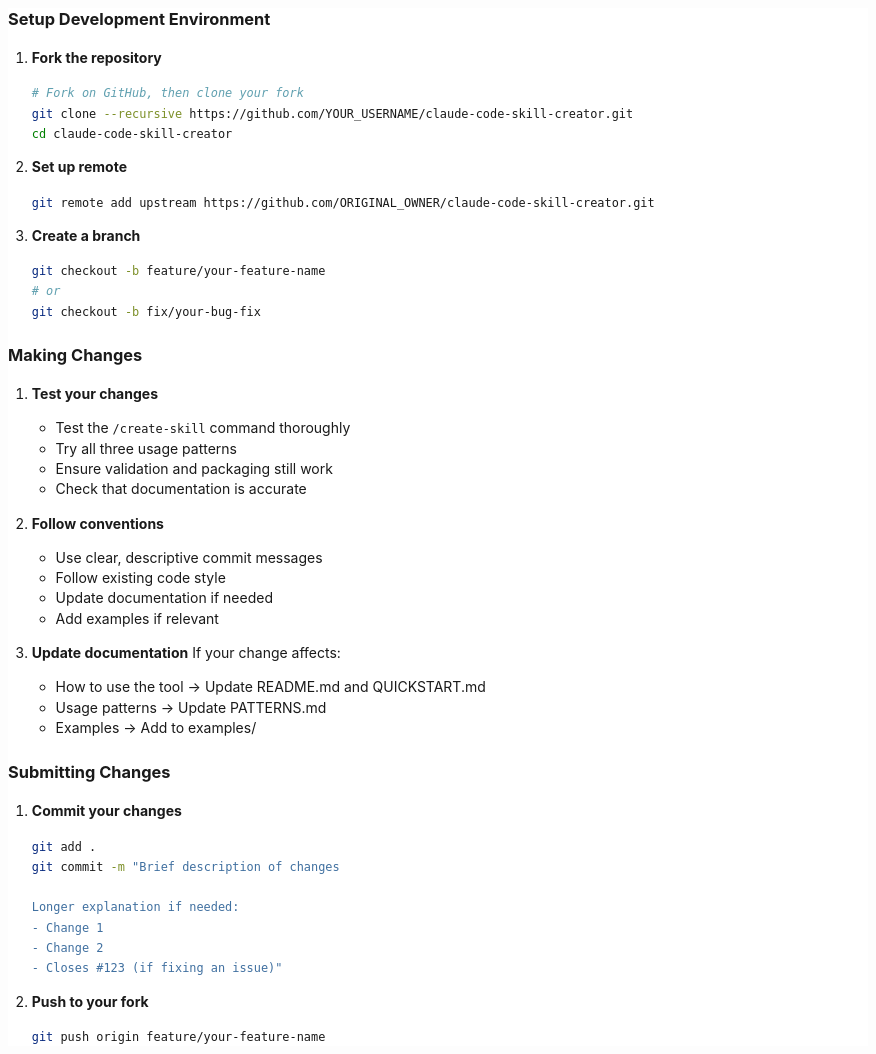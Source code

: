 ### Setup Development Environment

1. **Fork the repository**
   ```bash
   # Fork on GitHub, then clone your fork
   git clone --recursive https://github.com/YOUR_USERNAME/claude-code-skill-creator.git
   cd claude-code-skill-creator
   ```

2. **Set up remote**
   ```bash
   git remote add upstream https://github.com/ORIGINAL_OWNER/claude-code-skill-creator.git
   ```

3. **Create a branch**
   ```bash
   git checkout -b feature/your-feature-name
   # or
   git checkout -b fix/your-bug-fix
   ```

### Making Changes

1. **Test your changes**
   - Test the `/create-skill` command thoroughly
   - Try all three usage patterns
   - Ensure validation and packaging still work
   - Check that documentation is accurate

2. **Follow conventions**
   - Use clear, descriptive commit messages
   - Follow existing code style
   - Update documentation if needed
   - Add examples if relevant

3. **Update documentation**
   If your change affects:
   - How to use the tool → Update README.md and QUICKSTART.md
   - Usage patterns → Update PATTERNS.md
   - Examples → Add to examples/

### Submitting Changes

1. **Commit your changes**
   ```bash
   git add .
   git commit -m "Brief description of changes

   Longer explanation if needed:
   - Change 1
   - Change 2
   - Closes #123 (if fixing an issue)"
   ```

2. **Push to your fork**
   ```bash
   git push origin feature/your-feature-name
   ```
